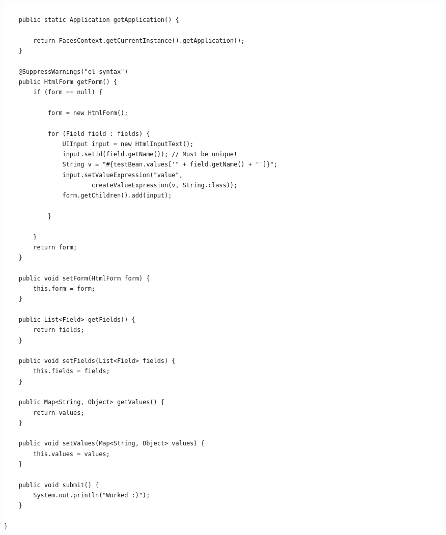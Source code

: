 ```

    public static Application getApplication() {

        return FacesContext.getCurrentInstance().getApplication();
    }

    @SuppressWarnings("el-syntax")
    public HtmlForm getForm() {
        if (form == null) {

            form = new HtmlForm();

            for (Field field : fields) {
                UIInput input = new HtmlInputText();
                input.setId(field.getName()); // Must be unique!
                String v = "#{testBean.values['" + field.getName() + "']}";
                input.setValueExpression("value",
                        createValueExpression(v, String.class));
                form.getChildren().add(input);

            }

        }
        return form;
    }

    public void setForm(HtmlForm form) {
        this.form = form;
    }

    public List<Field> getFields() {
        return fields;
    }

    public void setFields(List<Field> fields) {
        this.fields = fields;
    }

    public Map<String, Object> getValues() {
        return values;
    }

    public void setValues(Map<String, Object> values) {
        this.values = values;
    }

    public void submit() {
        System.out.println("Worked :)");
    }

} 
```
